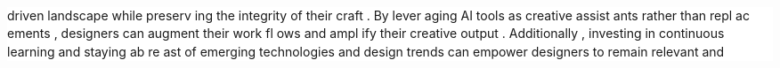 driven
landscape
while
preserv
ing
the
integrity
of
their
craft
.
By
lever
aging
AI
tools
as
creative
assist
ants
rather
than
repl
ac
ements
,
designers
can
augment
their
work
fl
ows
and
ampl
ify
their
creative
output
.
Additionally
,
investing
in
continuous
learning
and
staying
ab
re
ast
of
emerging
technologies
and
design
trends
can
empower
designers
to
remain
relevant
and
